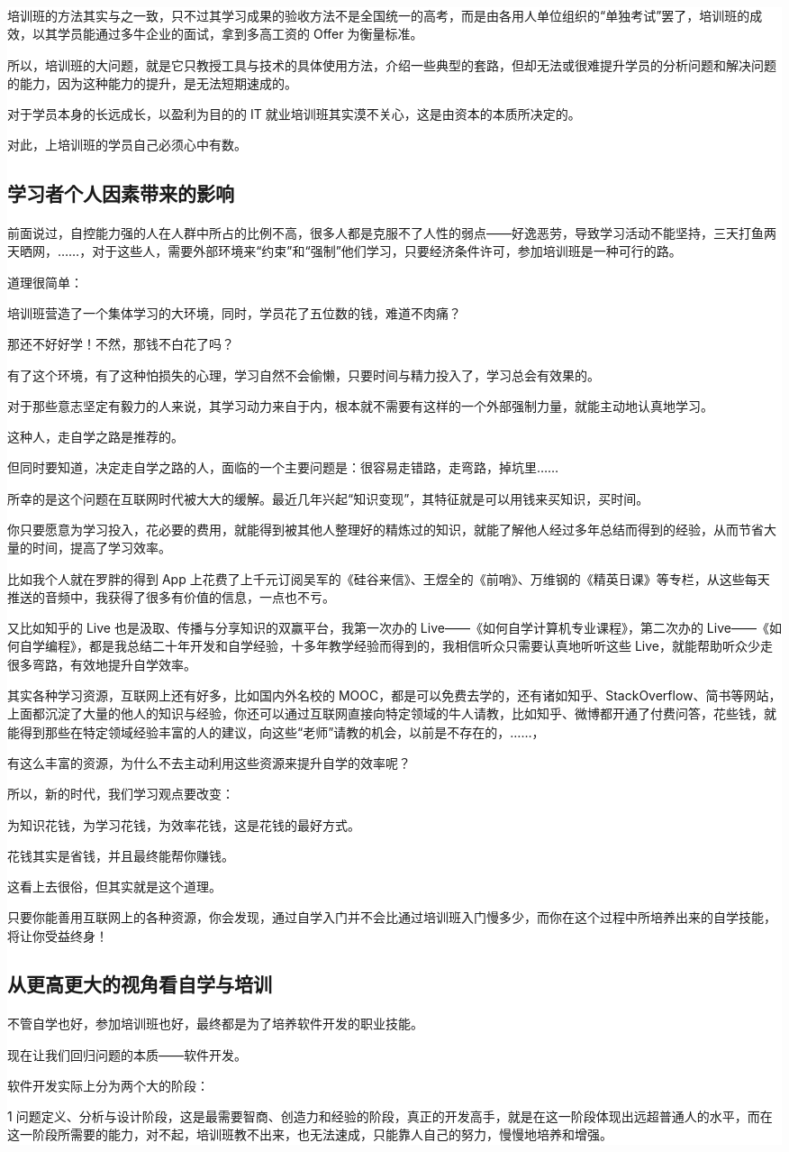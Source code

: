 培训班的方法其实与之一致，只不过其学习成果的验收方法不是全国统一的高考，而是由各用人单位组织的“单独考试”罢了，培训班的成效，以其学员能通过多牛企业的面试，拿到多高工资的 Offer 为衡量标准。

所以，培训班的大问题，就是它只教授工具与技术的具体使用方法，介绍一些典型的套路，但却无法或很难提升学员的分析问题和解决问题的能力，因为这种能力的提升，是无法短期速成的。

对于学员本身的长远成长，以盈利为目的的 IT 就业培训班其实漠不关心，这是由资本的本质所决定的。

对此，上培训班的学员自己必须心中有数。

## 学习者个人因素带来的影响

前面说过，自控能力强的人在人群中所占的比例不高，很多人都是克服不了人性的弱点——好逸恶劳，导致学习活动不能坚持，三天打鱼两天晒网，……，对于这些人，需要外部环境来“约束”和“强制”他们学习，只要经济条件许可，参加培训班是一种可行的路。

道理很简单：

培训班营造了一个集体学习的大环境，同时，学员花了五位数的钱，难道不肉痛？

那还不好好学！不然，那钱不白花了吗？

有了这个环境，有了这种怕损失的心理，学习自然不会偷懒，只要时间与精力投入了，学习总会有效果的。

对于那些意志坚定有毅力的人来说，其学习动力来自于内，根本就不需要有这样的一个外部强制力量，就能主动地认真地学习。

这种人，走自学之路是推荐的。

但同时要知道，决定走自学之路的人，面临的一个主要问题是：很容易走错路，走弯路，掉坑里……

所幸的是这个问题在互联网时代被大大的缓解。最近几年兴起“知识变现”，其特征就是可以用钱来买知识，买时间。

你只要愿意为学习投入，花必要的费用，就能得到被其他人整理好的精炼过的知识，就能了解他人经过多年总结而得到的经验，从而节省大量的时间，提高了学习效率。

比如我个人就在罗胖的得到 App 上花费了上千元订阅吴军的《硅谷来信》、王煜全的《前哨》、万维钢的《精英日课》等专栏，从这些每天推送的音频中，我获得了很多有价值的信息，一点也不亏。

又比如知乎的 Live 也是汲取、传播与分享知识的双赢平台，我第一次办的 Live——《如何自学计算机专业课程》，第二次办的 Live——《如何自学编程》，都是我总结二十年开发和自学经验，十多年教学经验而得到的，我相信听众只需要认真地听听这些 Live，就能帮助听众少走很多弯路，有效地提升自学效率。

其实各种学习资源，互联网上还有好多，比如国内外名校的 MOOC，都是可以免费去学的，还有诸如知乎、StackOverflow、简书等网站，上面都沉淀了大量的他人的知识与经验，你还可以通过互联网直接向特定领域的牛人请教，比如知乎、微博都开通了付费问答，花些钱，就能得到那些在特定领域经验丰富的人的建议，向这些“老师”请教的机会，以前是不存在的，……，

有这么丰富的资源，为什么不去主动利用这些资源来提升自学的效率呢？

所以，新的时代，我们学习观点要改变：

为知识花钱，为学习花钱，为效率花钱，这是花钱的最好方式。

花钱其实是省钱，并且最终能帮你赚钱。

这看上去很俗，但其实就是这个道理。

只要你能善用互联网上的各种资源，你会发现，通过自学入门并不会比通过培训班入门慢多少，而你在这个过程中所培养出来的自学技能，将让你受益终身！

## 从更高更大的视角看自学与培训

不管自学也好，参加培训班也好，最终都是为了培养软件开发的职业技能。

现在让我们回归问题的本质——软件开发。

软件开发实际上分为两个大的阶段：

1 问题定义、分析与设计阶段，这是最需要智商、创造力和经验的阶段，真正的开发高手，就是在这一阶段体现出远超普通人的水平，而在这一阶段所需要的能力，对不起，培训班教不出来，也无法速成，只能靠人自己的努力，慢慢地培养和增强。
